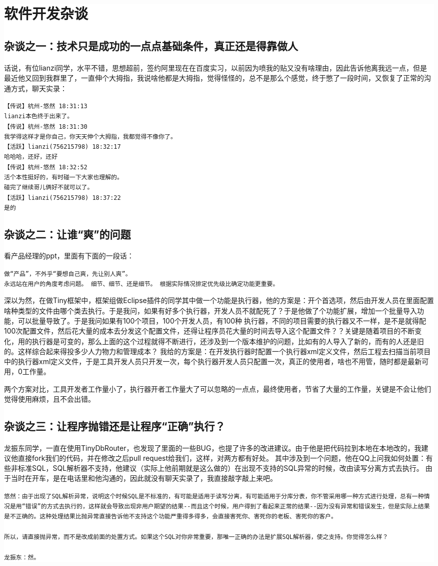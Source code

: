 # 软件开发杂谈

## 杂谈之一：技术只是成功的一点点基础条件，真正还是得靠做人

话说，有位lianzi同学，水平不错，思想超前，签约阿里现在在百度实习，以前因为喷我的贴又没有啥理由，因此告诉他离我远一点，但是最近他又回到我群里了，一直伸个大拇指，我说啥他都是大拇指，觉得怪怪的，总不是那么个感觉，终于憋了一段时间，又恢复了正常的沟通方式，聊天实录：

 

```
【传说】杭州-悠然 18:31:13  
lianzi本色终于出来了。  
【传说】杭州-悠然 18:31:30  
我学得这样才是你自己，你天天伸个大拇指，我都觉得不像你了。  
【活跃】lianzi(756215798) 18:32:17  
哈哈哈，还好，还好  
【传说】杭州-悠然 18:32:52  
活个本性挺好的，有时碰一下大家也理解的。  
碰完了继续哥儿俩好不就可以了。  
【活跃】lianzi(756215798) 18:37:22  
是的  
```

## 杂谈之二：让谁“爽”的问题

看产品经理的ppt，里面有下面的一段话： 

```
做“产品”，不外乎“要想自己爽，先让别人爽”。   
永远站在用户的角度考虑问题。 细节、细节、还是细节。 根据实际情况排定优先级比确定功能更重要。  
```

深以为然，在做Tiny框架中，框架组做Eclipse插件的同学其中做一个功能是执行器，他的方案是：开个首选项，然后由开发人员在里面配置啥种类型的文件由哪个类去执行。于是我问，如果有好多个执行器，开发人员不就配死了？于是他做了个功能扩展，增加一个批量导入功能，可以批量导致了。于是我问如果有100个项目，100个开发人员，有100种 执行器，不同的项目需要的执行器又不一样，是不是就得配100次配置文件，然后花大量的成本去分发这个配置文件，还得让程序员花大量的时间去导入这个配置文件？？关键是随着项目的不断变化，用的执行器是可变的，那么上面的这个过程就得不断进行，还涉及到一个版本维护的问题，比如有的人导入了新的，而有的人还是旧的。这样综合起来得投多少人力物力和管理成本？
我给的方案是：在开发执行器时配置一个执行器xml定义文件，然后工程去扫描当前项目中的执行器xml定义文件，于是工具开发人员只开发一次，每个执行器开发人员只配置一次，真正的使用者，啥也不用管，随时都是最新可用，0工作量。

两个方案对比，工具开发者工作量小了，执行器开者工作量大了可以忽略的一点点，最终使用者，节省了大量的工作量，关键是不会让他们觉得使用麻烦，且不会出错。

## 杂谈之三：让程序抛错还是让程序“正确”执行？

龙振东同学，一直在使用TinyDbRouter，也发现了里面的一些BUG，也提了许多的改进建议。由于他是把代码拉到本地在本地改的，我建议他直接fork我们的代码，并在修改之后pull request给我们，这样，对两方都有好处。
其中涉及到一个问题，他在QQ上问我如何处置：有些非标准SQL，SQL解析器不支持，他建议（实际上他前期就是这么做的）在出现不支持的SQL异常的时候，改由读写分离方式去执行。
由于当时在开车，是在电话里和他沟通的，因此就没有聊天实录了，我直接敲字敲上来吧。

```
悠然：由于出现了SQL解析异常，说明这个时候SQL是不标准的，有可能是适用于读写分离，有可能适用于分库分表，你不管采用哪一种方式进行处理，总有一种情况是用“错误”的方式去执行的，这样就会导致出现非用户期望的结果--而且这个时候，用户得到了看起来正常的结果--因为没有异常和错误发生，但是实际上结果是不正确的。这种处理结果比抛异常直接告诉他不支持这个功能严重得多得多，会直接害死你、害死你的老板、害死你的客户。  
  
所以，请直接抛异常，而不是改成前面的处置方式。如果这个SQL对你非常重要，那唯一正确的办法是扩展SQL解析器，使之支持。你觉得怎么样？  
  
龙振东：然。  
```
